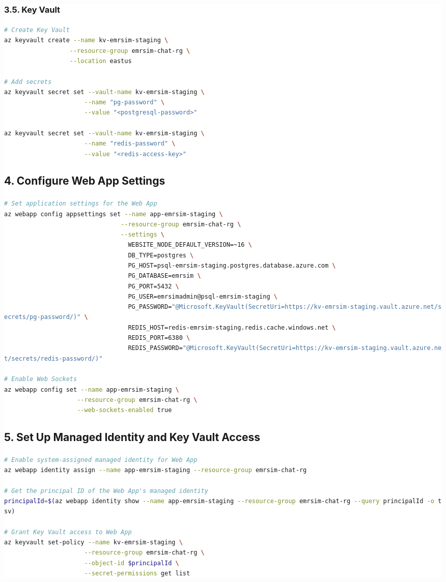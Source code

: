 ### 3.5. Key Vault

```bash
# Create Key Vault
az keyvault create --name kv-emrsim-staging \
                  --resource-group emrsim-chat-rg \
                  --location eastus

# Add secrets
az keyvault secret set --vault-name kv-emrsim-staging \
                      --name "pg-password" \
                      --value "<postgresql-password>"

az keyvault secret set --vault-name kv-emrsim-staging \
                      --name "redis-password" \
                      --value "<redis-access-key>"
```

## 4. Configure Web App Settings

```bash
# Set application settings for the Web App
az webapp config appsettings set --name app-emrsim-staging \
                                --resource-group emrsim-chat-rg \
                                --settings \
                                  WEBSITE_NODE_DEFAULT_VERSION=~16 \
                                  DB_TYPE=postgres \
                                  PG_HOST=psql-emrsim-staging.postgres.database.azure.com \
                                  PG_DATABASE=emrsim \
                                  PG_PORT=5432 \
                                  PG_USER=emrsimadmin@psql-emrsim-staging \
                                  PG_PASSWORD="@Microsoft.KeyVault(SecretUri=https://kv-emrsim-staging.vault.azure.net/secrets/pg-password/)" \
                                  REDIS_HOST=redis-emrsim-staging.redis.cache.windows.net \
                                  REDIS_PORT=6380 \
                                  REDIS_PASSWORD="@Microsoft.KeyVault(SecretUri=https://kv-emrsim-staging.vault.azure.net/secrets/redis-password/)"

# Enable Web Sockets
az webapp config set --name app-emrsim-staging \
                    --resource-group emrsim-chat-rg \
                    --web-sockets-enabled true
```

## 5. Set Up Managed Identity and Key Vault Access

```bash
# Enable system-assigned managed identity for Web App
az webapp identity assign --name app-emrsim-staging --resource-group emrsim-chat-rg

# Get the principal ID of the Web App's managed identity
principalId=$(az webapp identity show --name app-emrsim-staging --resource-group emrsim-chat-rg --query principalId -o tsv)

# Grant Key Vault access to Web App
az keyvault set-policy --name kv-emrsim-staging \
                      --resource-group emrsim-chat-rg \
                      --object-id $principalId \
                      --secret-permissions get list
```
